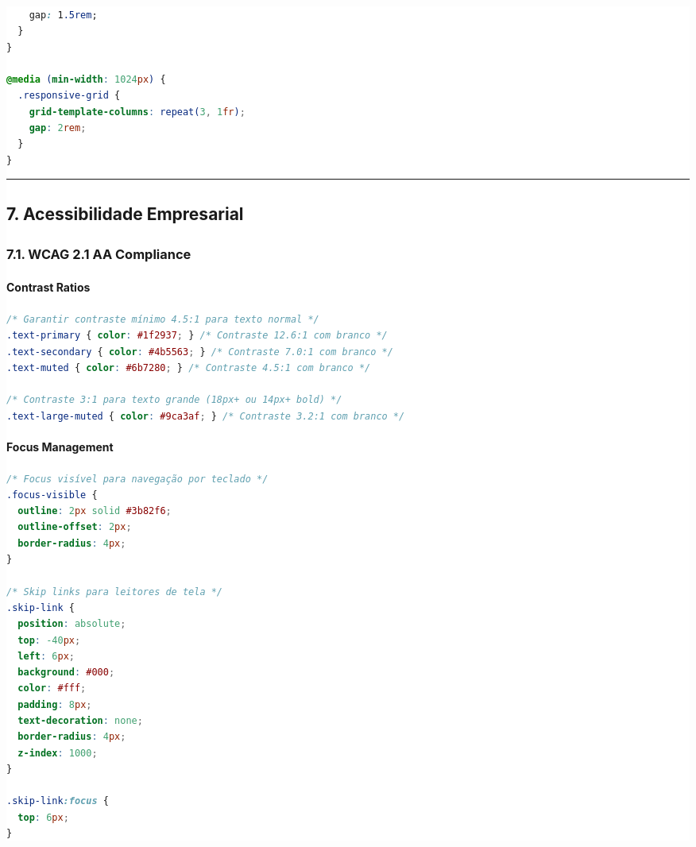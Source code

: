 ```css
    gap: 1.5rem;
  }
}

@media (min-width: 1024px) {
  .responsive-grid {
    grid-template-columns: repeat(3, 1fr);
    gap: 2rem;
  }
}
```

---

## 7. Acessibilidade Empresarial

### 7.1. WCAG 2.1 AA Compliance

#### Contrast Ratios

```css
/* Garantir contraste mínimo 4.5:1 para texto normal */
.text-primary { color: #1f2937; } /* Contraste 12.6:1 com branco */
.text-secondary { color: #4b5563; } /* Contraste 7.0:1 com branco */
.text-muted { color: #6b7280; } /* Contraste 4.5:1 com branco */

/* Contraste 3:1 para texto grande (18px+ ou 14px+ bold) */
.text-large-muted { color: #9ca3af; } /* Contraste 3.2:1 com branco */
```

#### Focus Management

```css
/* Focus visível para navegação por teclado */
.focus-visible {
  outline: 2px solid #3b82f6;
  outline-offset: 2px;
  border-radius: 4px;
}

/* Skip links para leitores de tela */
.skip-link {
  position: absolute;
  top: -40px;
  left: 6px;
  background: #000;
  color: #fff;
  padding: 8px;
  text-decoration: none;
  border-radius: 4px;
  z-index: 1000;
}

.skip-link:focus {
  top: 6px;
}
```
